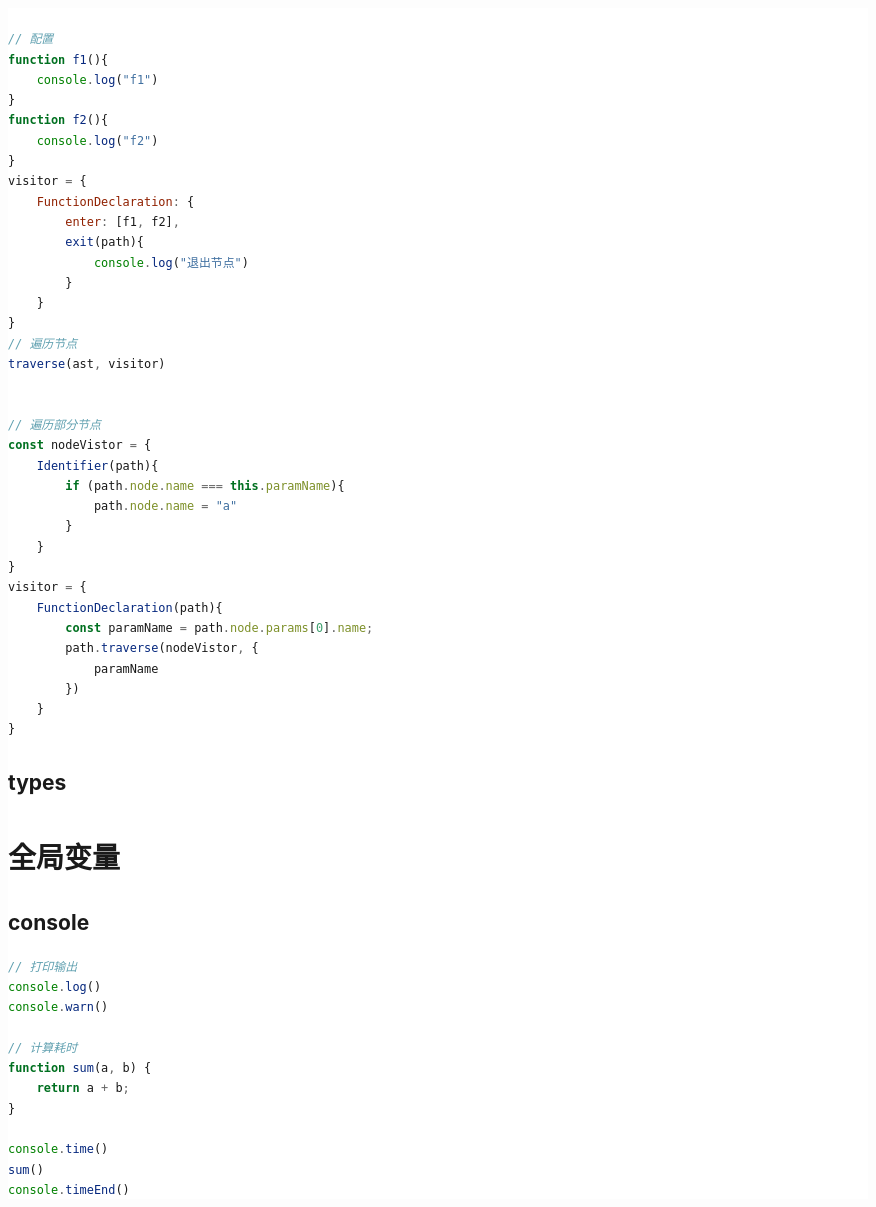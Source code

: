 ```javascript

// 配置
function f1(){
	console.log("f1")
}
function f2(){
	console.log("f2")
}
visitor = {
	FunctionDeclaration: {
		enter: [f1, f2],
		exit(path){
			console.log("退出节点")
		}
	}
}
// 遍历节点
traverse(ast, visitor)


// 遍历部分节点
const nodeVistor = {
	Identifier(path){
		if (path.node.name === this.paramName){
			path.node.name = "a"
		}
	}
}
visitor = {
	FunctionDeclaration(path){
		const paramName = path.node.params[0].name;
		path.traverse(nodeVistor, {
			paramName
		})
	}
}
```

## types

# 全局变量



## console

```javascript
// 打印输出
console.log()
console.warn()

// 计算耗时
function sum(a, b) {
	return a + b;
}

console.time()
sum()
console.timeEnd()
```

